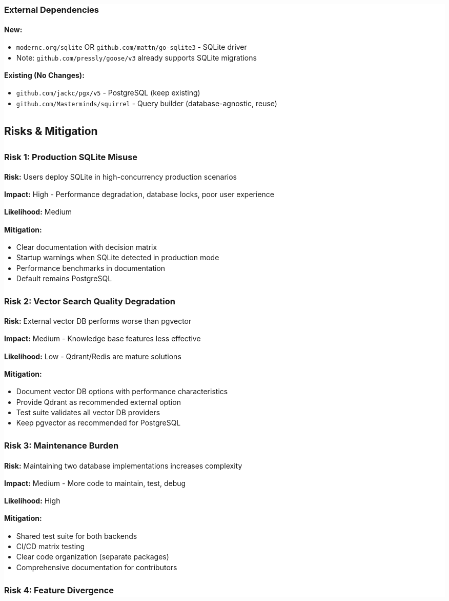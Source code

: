 ### External Dependencies

**New:**
- `modernc.org/sqlite` OR `github.com/mattn/go-sqlite3` - SQLite driver
- Note: `github.com/pressly/goose/v3` already supports SQLite migrations

**Existing (No Changes):**
- `github.com/jackc/pgx/v5` - PostgreSQL (keep existing)
- `github.com/Masterminds/squirrel` - Query builder (database-agnostic, reuse)

## Risks & Mitigation

### Risk 1: Production SQLite Misuse

**Risk:** Users deploy SQLite in high-concurrency production scenarios

**Impact:** High - Performance degradation, database locks, poor user experience

**Likelihood:** Medium

**Mitigation:**
- Clear documentation with decision matrix
- Startup warnings when SQLite detected in production mode
- Performance benchmarks in documentation
- Default remains PostgreSQL

### Risk 2: Vector Search Quality Degradation

**Risk:** External vector DB performs worse than pgvector

**Impact:** Medium - Knowledge base features less effective

**Likelihood:** Low - Qdrant/Redis are mature solutions

**Mitigation:**
- Document vector DB options with performance characteristics
- Provide Qdrant as recommended external option
- Test suite validates all vector DB providers
- Keep pgvector as recommended for PostgreSQL

### Risk 3: Maintenance Burden

**Risk:** Maintaining two database implementations increases complexity

**Impact:** Medium - More code to maintain, test, debug

**Likelihood:** High

**Mitigation:**
- Shared test suite for both backends
- CI/CD matrix testing
- Clear code organization (separate packages)
- Comprehensive documentation for contributors

### Risk 4: Feature Divergence
